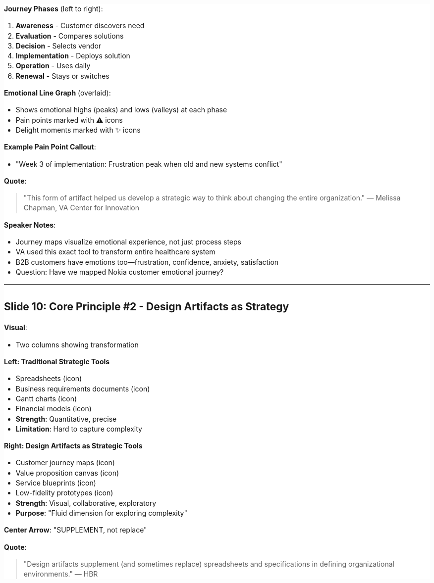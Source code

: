 **Journey Phases** (left to right):
1. **Awareness** - Customer discovers need
2. **Evaluation** - Compares solutions
3. **Decision** - Selects vendor
4. **Implementation** - Deploys solution
5. **Operation** - Uses daily
6. **Renewal** - Stays or switches

**Emotional Line Graph** (overlaid):
- Shows emotional highs (peaks) and lows (valleys) at each phase
- Pain points marked with ⚠️ icons
- Delight moments marked with ✨ icons

**Example Pain Point Callout**:
- "Week 3 of implementation: Frustration peak when old and new systems conflict"

**Quote**:
> "This form of artifact helped us develop a strategic way to think about changing the entire organization." — Melissa Chapman, VA Center for Innovation

**Speaker Notes**:
- Journey maps visualize emotional experience, not just process steps
- VA used this exact tool to transform entire healthcare system
- B2B customers have emotions too—frustration, confidence, anxiety, satisfaction
- Question: Have we mapped Nokia customer emotional journey?

---

## Slide 10: Core Principle #2 - Design Artifacts as Strategy

**Visual**:
- Two columns showing transformation

**Left: Traditional Strategic Tools**
- Spreadsheets (icon)
- Business requirements documents (icon)
- Gantt charts (icon)
- Financial models (icon)
- **Strength**: Quantitative, precise
- **Limitation**: Hard to capture complexity

**Right: Design Artifacts as Strategic Tools**
- Customer journey maps (icon)
- Value proposition canvas (icon)
- Service blueprints (icon)
- Low-fidelity prototypes (icon)
- **Strength**: Visual, collaborative, exploratory
- **Purpose**: "Fluid dimension for exploring complexity"

**Center Arrow**: "SUPPLEMENT, not replace"

**Quote**:
> "Design artifacts supplement (and sometimes replace) spreadsheets and specifications in defining organizational environments." — HBR
